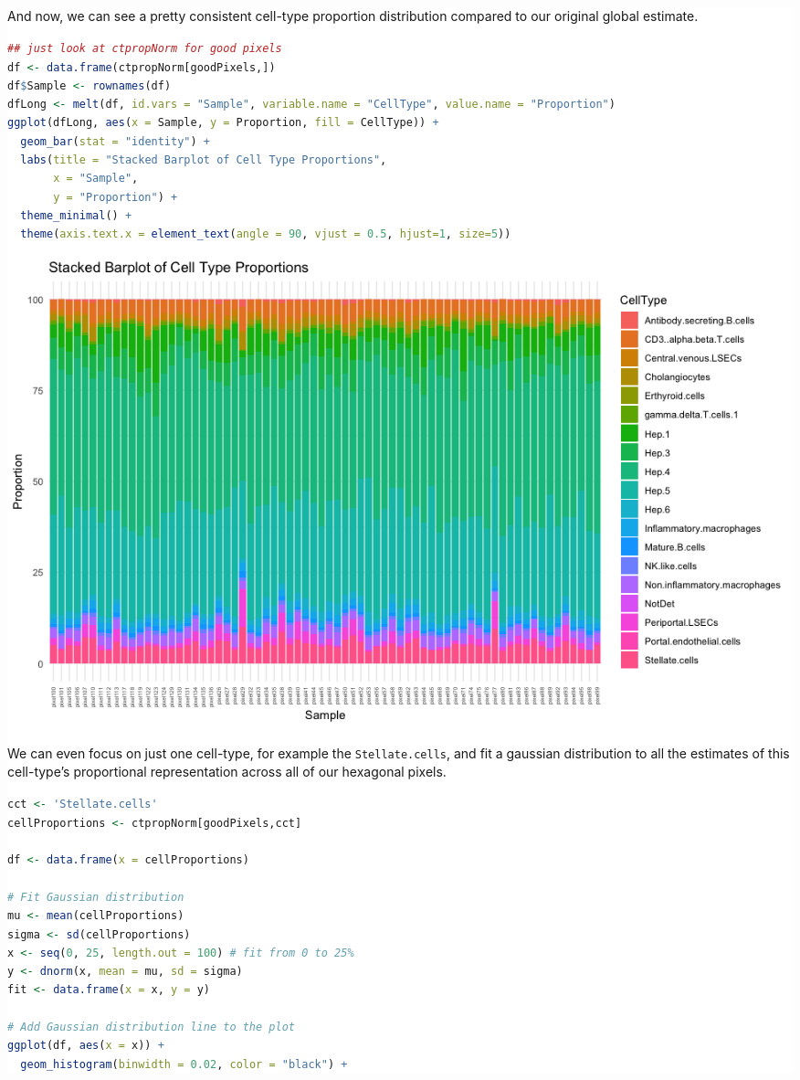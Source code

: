 And now, we can see a pretty consistent cell-type proportion
distribution compared to our original global estimate.

``` r
## just look at ctpropNorm for good pixels
df <- data.frame(ctpropNorm[goodPixels,])
df$Sample <- rownames(df)
dfLong <- melt(df, id.vars = "Sample", variable.name = "CellType", value.name = "Proportion")
ggplot(dfLong, aes(x = Sample, y = Proportion, fill = CellType)) +
  geom_bar(stat = "identity") +
  labs(title = "Stacked Barplot of Cell Type Proportions",
       x = "Sample",
       y = "Proportion") +
  theme_minimal() + 
  theme(axis.text.x = element_text(angle = 90, vjust = 0.5, hjust=1, size=5))
```

![](/assets/blog/SEraster_spatial_bootstrap/conclude2-1.png)

We can even focus on just one cell-type, for example the
`Stellate.cells`, and fit a gaussian distribution to all the estimates
of this cell-type’s proportional representation across all of our
hexagonal pixels.

``` r
cct <- 'Stellate.cells'
cellProportions <- ctpropNorm[goodPixels,cct]

df <- data.frame(x = cellProportions)

# Fit Gaussian distribution
mu <- mean(cellProportions)
sigma <- sd(cellProportions)
x <- seq(0, 25, length.out = 100) # fit from 0 to 25%
y <- dnorm(x, mean = mu, sd = sigma)
fit <- data.frame(x = x, y = y)

# Add Gaussian distribution line to the plot
ggplot(df, aes(x = x)) +
  geom_histogram(binwidth = 0.02, color = "black") +
```